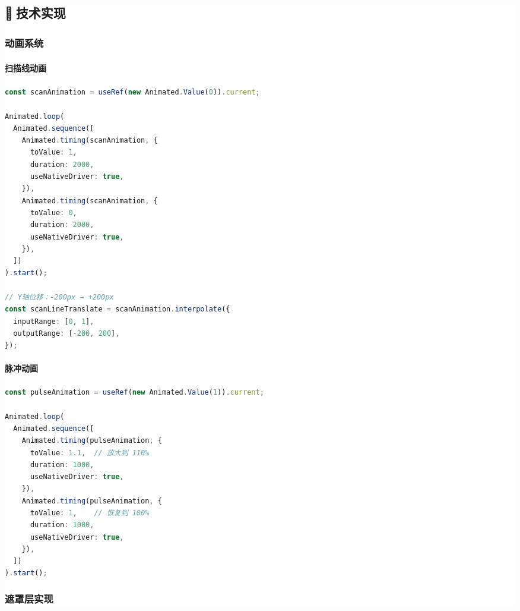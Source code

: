 
## 🔧 技术实现

### 动画系统

#### **扫描线动画**
```typescript
const scanAnimation = useRef(new Animated.Value(0)).current;

Animated.loop(
  Animated.sequence([
    Animated.timing(scanAnimation, {
      toValue: 1,
      duration: 2000,
      useNativeDriver: true,
    }),
    Animated.timing(scanAnimation, {
      toValue: 0,
      duration: 2000,
      useNativeDriver: true,
    }),
  ])
).start();

// Y轴位移：-200px → +200px
const scanLineTranslate = scanAnimation.interpolate({
  inputRange: [0, 1],
  outputRange: [-200, 200],
});
```

#### **脉冲动画**
```typescript
const pulseAnimation = useRef(new Animated.Value(1)).current;

Animated.loop(
  Animated.sequence([
    Animated.timing(pulseAnimation, {
      toValue: 1.1,  // 放大到 110%
      duration: 1000,
      useNativeDriver: true,
    }),
    Animated.timing(pulseAnimation, {
      toValue: 1,    // 恢复到 100%
      duration: 1000,
      useNativeDriver: true,
    }),
  ])
).start();
```

### 遮罩层实现
